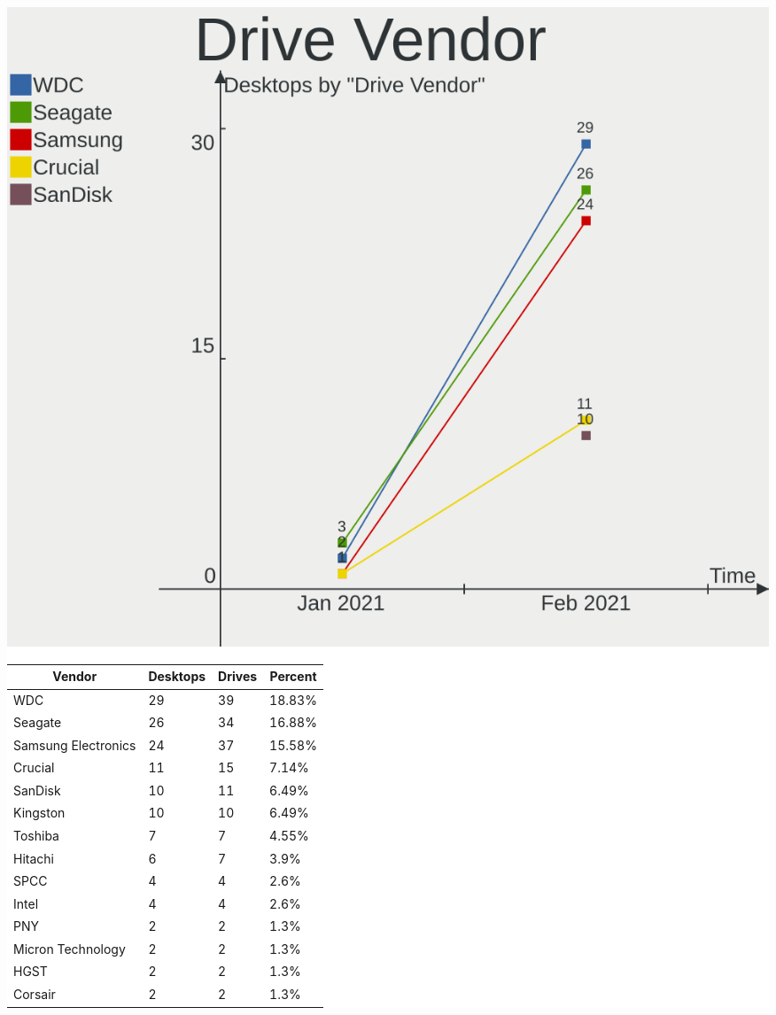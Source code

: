 ![Drive Vendor](./images/line_chart_bsd/drive_vendor.svg)

| Vendor              | Desktops | Drives | Percent |
|---------------------|----------|--------|---------|
| WDC                 | 29       | 39     | 18.83%  |
| Seagate             | 26       | 34     | 16.88%  |
| Samsung Electronics | 24       | 37     | 15.58%  |
| Crucial             | 11       | 15     | 7.14%   |
| SanDisk             | 10       | 11     | 6.49%   |
| Kingston            | 10       | 10     | 6.49%   |
| Toshiba             | 7        | 7      | 4.55%   |
| Hitachi             | 6        | 7      | 3.9%    |
| SPCC                | 4        | 4      | 2.6%    |
| Intel               | 4        | 4      | 2.6%    |
| PNY                 | 2        | 2      | 1.3%    |
| Micron Technology   | 2        | 2      | 1.3%    |
| HGST                | 2        | 2      | 1.3%    |
| Corsair             | 2        | 2      | 1.3%    |